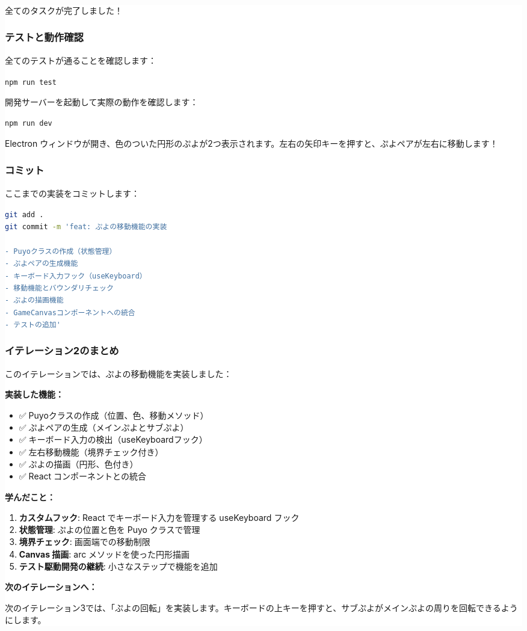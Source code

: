全てのタスクが完了しました！

### テストと動作確認

全てのテストが通ることを確認します：

```bash
npm run test
```

開発サーバーを起動して実際の動作を確認します：

```bash
npm run dev
```

Electron ウィンドウが開き、色のついた円形のぷよが2つ表示されます。左右の矢印キーを押すと、ぷよペアが左右に移動します！

### コミット

ここまでの実装をコミットします：

```bash
git add .
git commit -m 'feat: ぷよの移動機能の実装

- Puyoクラスの作成（状態管理）
- ぷよペアの生成機能
- キーボード入力フック（useKeyboard）
- 移動機能とバウンダリチェック
- ぷよの描画機能
- GameCanvasコンポーネントへの統合
- テストの追加'
```

### イテレーション2のまとめ

このイテレーションでは、ぷよの移動機能を実装しました：

**実装した機能：**
- ✅ Puyoクラスの作成（位置、色、移動メソッド）
- ✅ ぷよペアの生成（メインぷよとサブぷよ）
- ✅ キーボード入力の検出（useKeyboardフック）
- ✅ 左右移動機能（境界チェック付き）
- ✅ ぷよの描画（円形、色付き）
- ✅ React コンポーネントとの統合

**学んだこと：**
1. **カスタムフック**: React でキーボード入力を管理する useKeyboard フック
2. **状態管理**: ぷよの位置と色を Puyo クラスで管理
3. **境界チェック**: 画面端での移動制限
4. **Canvas 描画**: arc メソッドを使った円形描画
5. **テスト駆動開発の継続**: 小さなステップで機能を追加

**次のイテレーションへ：**

次のイテレーション3では、「ぷよの回転」を実装します。キーボードの上キーを押すと、サブぷよがメインぷよの周りを回転できるようにします。
